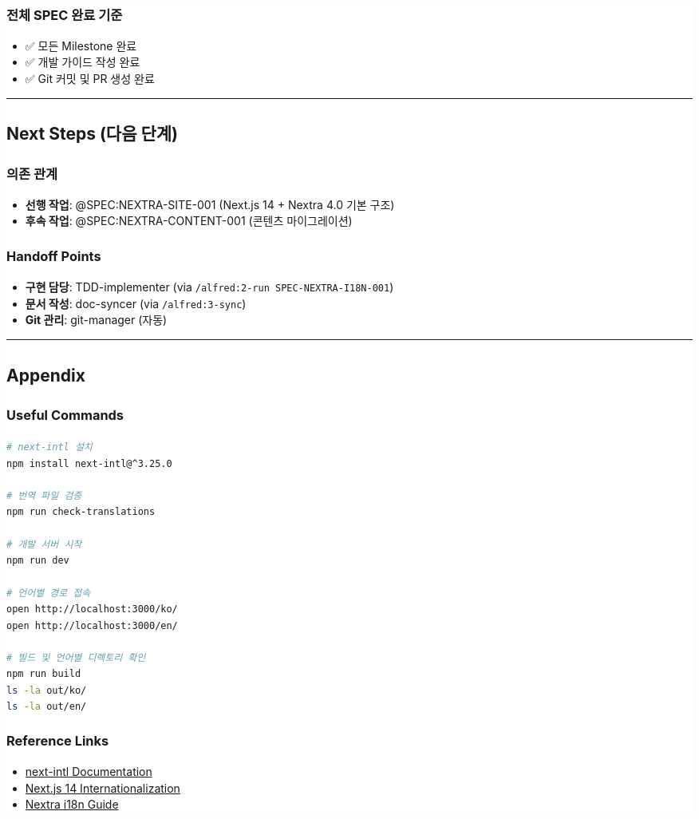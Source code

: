 ### 전체 SPEC 완료 기준
- ✅ 모든 Milestone 완료
- ✅ 개발 가이드 작성 완료
- ✅ Git 커밋 및 PR 생성 완료

---

## Next Steps (다음 단계)

### 의존 관계
- **선행 작업**: @SPEC:NEXTRA-SITE-001 (Next.js 14 + Nextra 4.0 기본 구조)
- **후속 작업**: @SPEC:NEXTRA-CONTENT-001 (콘텐츠 마이그레이션)

### Handoff Points
- **구현 담당**: TDD-implementer (via `/alfred:2-run SPEC-NEXTRA-I18N-001`)
- **문서 작성**: doc-syncer (via `/alfred:3-sync`)
- **Git 관리**: git-manager (자동)

---

## Appendix

### Useful Commands
```bash
# next-intl 설치
npm install next-intl@^3.25.0

# 번역 파일 검증
npm run check-translations

# 개발 서버 시작
npm run dev

# 언어별 경로 접속
open http://localhost:3000/ko/
open http://localhost:3000/en/

# 빌드 및 언어별 디렉토리 확인
npm run build
ls -la out/ko/
ls -la out/en/
```

### Reference Links
- [next-intl Documentation](https://next-intl.dev)
- [Next.js 14 Internationalization](https://nextjs.org/docs/app/building-your-application/routing/internationalization)
- [Nextra i18n Guide](https://nextra.site/docs/guide/i18n)
